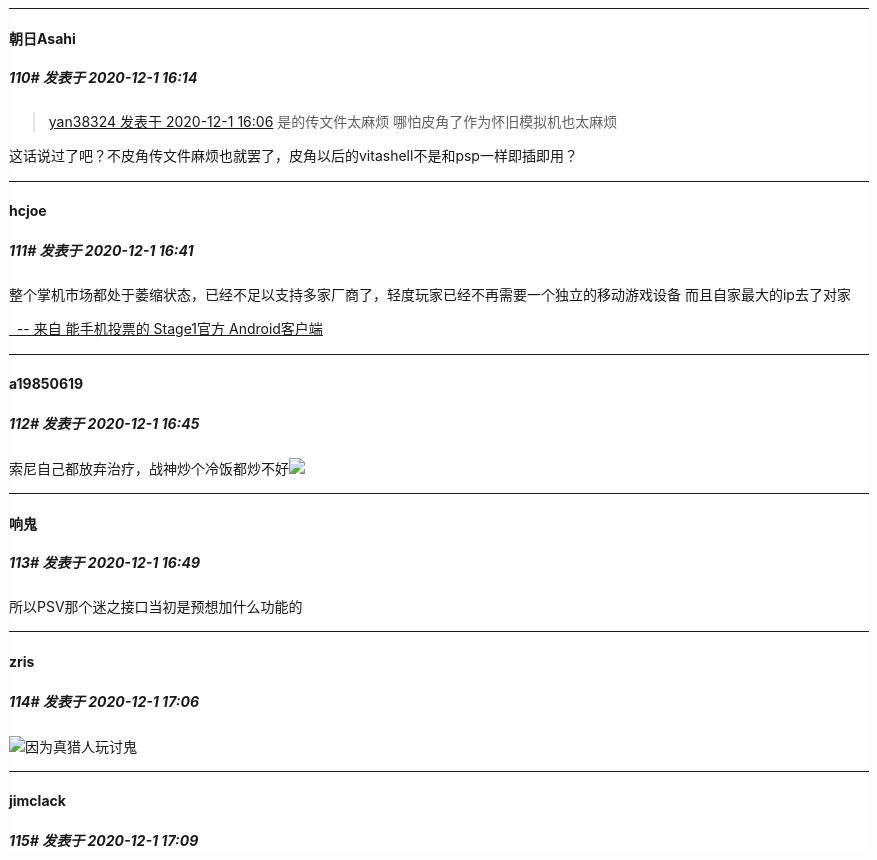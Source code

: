 
-----

####  朝日Asahi  
##### 110#       发表于 2020-12-1 16:14


<blockquote><a href="httphttps://bbs.saraba1st.com/2b/forum.php?mod=redirect&amp;goto=findpost&amp;pid=49577294&amp;ptid=1975081" target="_blank">yan38324 发表于 2020-12-1 16:06</a>
是的传文件太麻烦 哪怕皮角了作为怀旧模拟机也太麻烦</blockquote>
这话说过了吧？不皮角传文件麻烦也就罢了，皮角以后的vitashell不是和psp一样即插即用？


-----

####  hcjoe  
##### 111#       发表于 2020-12-1 16:41


整个掌机市场都处于萎缩状态，已经不足以支持多家厂商了，轻度玩家已经不再需要一个独立的移动游戏设备
而且自家最大的ip去了对家

[  -- 来自 能手机投票的 Stage1官方 Android客户端](https://www.coolapk.com/apk/140634)


-----

####  a19850619  
##### 112#       发表于 2020-12-1 16:45


索尼自己都放弃治疗，战神炒个冷饭都炒不好<img src="https://static.saraba1st.com/image/smiley/face2017/067.png" referrerpolicy="no-referrer">


-----

####  响鬼  
##### 113#       发表于 2020-12-1 16:49


所以PSV那个迷之接口当初是预想加什么功能的


-----

####  zris  
##### 114#       发表于 2020-12-1 17:06


<img src="https://static.saraba1st.com/image/smiley/face2017/067.png" referrerpolicy="no-referrer">因为真猎人玩讨鬼


-----

####  jimclack  
##### 115#       发表于 2020-12-1 17:09

